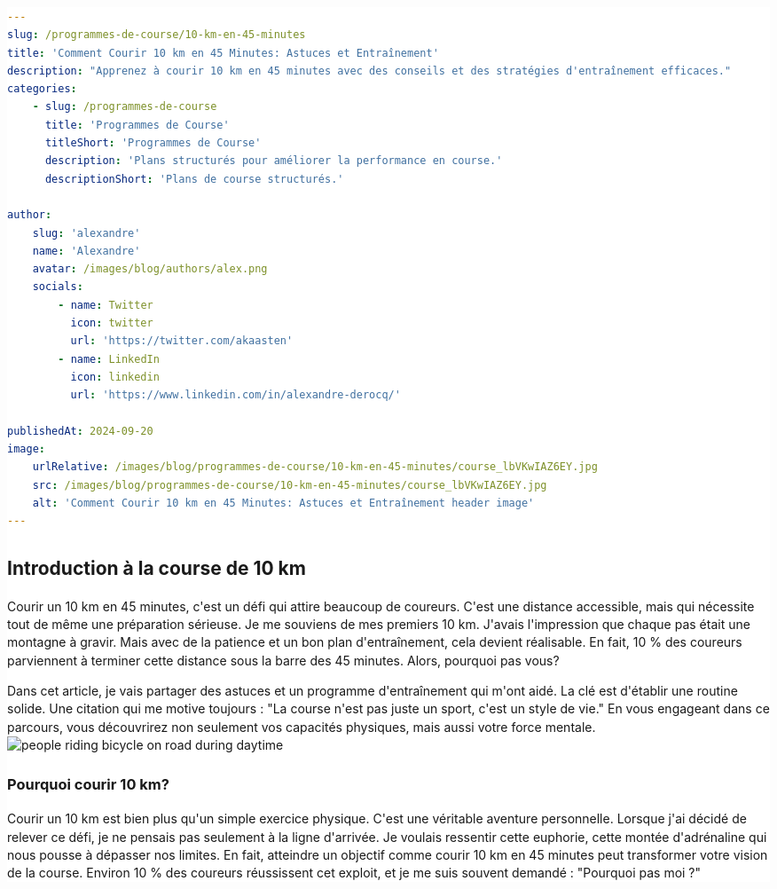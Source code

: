 ```yaml
---
slug: /programmes-de-course/10-km-en-45-minutes
title: 'Comment Courir 10 km en 45 Minutes: Astuces et Entraînement'
description: "Apprenez à courir 10 km en 45 minutes avec des conseils et des stratégies d'entraînement efficaces."
categories:
    - slug: /programmes-de-course
      title: 'Programmes de Course'
      titleShort: 'Programmes de Course'
      description: 'Plans structurés pour améliorer la performance en course.'
      descriptionShort: 'Plans de course structurés.'

author:
    slug: 'alexandre'
    name: 'Alexandre'
    avatar: /images/blog/authors/alex.png
    socials:
        - name: Twitter
          icon: twitter
          url: 'https://twitter.com/akaasten'
        - name: LinkedIn
          icon: linkedin
          url: 'https://www.linkedin.com/in/alexandre-derocq/'

publishedAt: 2024-09-20
image:
    urlRelative: /images/blog/programmes-de-course/10-km-en-45-minutes/course_lbVKwIAZ6EY.jpg
    src: /images/blog/programmes-de-course/10-km-en-45-minutes/course_lbVKwIAZ6EY.jpg
    alt: 'Comment Courir 10 km en 45 Minutes: Astuces et Entraînement header image'
---
```


## Introduction à la course de 10 km

Courir un 10 km en 45 minutes, c'est un défi qui attire beaucoup de coureurs. C'est une distance accessible, mais qui nécessite tout de même une préparation sérieuse. Je me souviens de mes premiers 10 km. J'avais l'impression que chaque pas était une montagne à gravir. Mais avec de la patience et un bon plan d'entraînement, cela devient réalisable. En fait, 10 % des coureurs parviennent à terminer cette distance sous la barre des 45 minutes. Alors, pourquoi pas vous?

Dans cet article, je vais partager des astuces et un programme d'entraînement qui m'ont aidé. La clé est d'établir une routine solide. Une citation qui me motive toujours : "La course n'est pas juste un sport, c'est un style de vie." En vous engageant dans ce parcours, vous découvrirez non seulement vos capacités physiques, mais aussi votre force mentale. ![people riding bicycle on road during daytime](/images/blog/programmes-de-course/10-km-en-45-minutes/course_lbVKwIAZ6EY.jpg 'people riding bicycle on road during daytime')

### Pourquoi courir 10 km?

Courir un 10 km est bien plus qu'un simple exercice physique. C'est une véritable aventure personnelle. Lorsque j'ai décidé de relever ce défi, je ne pensais pas seulement à la ligne d'arrivée. Je voulais ressentir cette euphorie, cette montée d'adrénaline qui nous pousse à dépasser nos limites. En fait, atteindre un objectif comme courir 10 km en 45 minutes peut transformer votre vision de la course. Environ 10 % des coureurs réussissent cet exploit, et je me suis souvent demandé : "Pourquoi pas moi ?"
